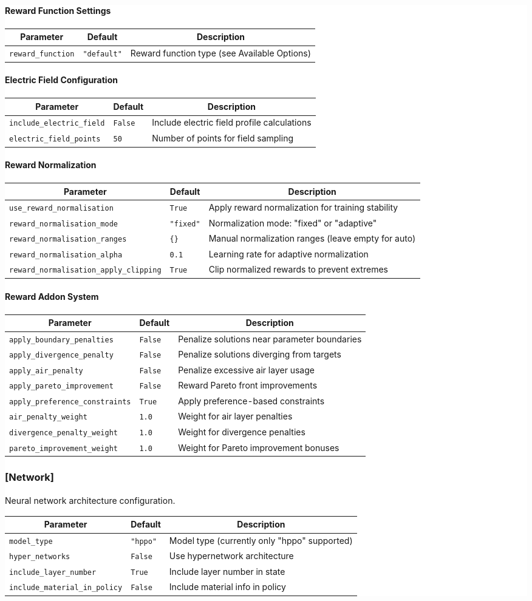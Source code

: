 #### Reward Function Settings

| Parameter | Default | Description |
|-----------|---------|-------------|
| `reward_function` | `"default"` | Reward function type (see Available Options) |

#### Electric Field Configuration

| Parameter | Default | Description |
|-----------|---------|-------------|
| `include_electric_field` | `False` | Include electric field profile calculations |
| `electric_field_points` | `50` | Number of points for field sampling |

#### Reward Normalization

| Parameter | Default | Description |
|-----------|---------|-------------|
| `use_reward_normalisation` | `True` | Apply reward normalization for training stability |
| `reward_normalisation_mode` | `"fixed"` | Normalization mode: "fixed" or "adaptive" |
| `reward_normalisation_ranges` | `{}` | Manual normalization ranges (leave empty for auto) |
| `reward_normalisation_alpha` | `0.1` | Learning rate for adaptive normalization |
| `reward_normalisation_apply_clipping` | `True` | Clip normalized rewards to prevent extremes |

#### Reward Addon System

| Parameter | Default | Description |
|-----------|---------|-------------|
| `apply_boundary_penalties` | `False` | Penalize solutions near parameter boundaries |
| `apply_divergence_penalty` | `False` | Penalize solutions diverging from targets |
| `apply_air_penalty` | `False` | Penalize excessive air layer usage |
| `apply_pareto_improvement` | `False` | Reward Pareto front improvements |
| `apply_preference_constraints` | `True` | Apply preference-based constraints |
| `air_penalty_weight` | `1.0` | Weight for air layer penalties |
| `divergence_penalty_weight` | `1.0` | Weight for divergence penalties |
| `pareto_improvement_weight` | `1.0` | Weight for Pareto improvement bonuses |

### [Network]

Neural network architecture configuration.

| Parameter | Default | Description |
|-----------|---------|-------------|
| `model_type` | `"hppo"` | Model type (currently only "hppo" supported) |
| `hyper_networks` | `False` | Use hypernetwork architecture |
| `include_layer_number` | `True` | Include layer number in state |
| `include_material_in_policy` | `False` | Include material info in policy |
